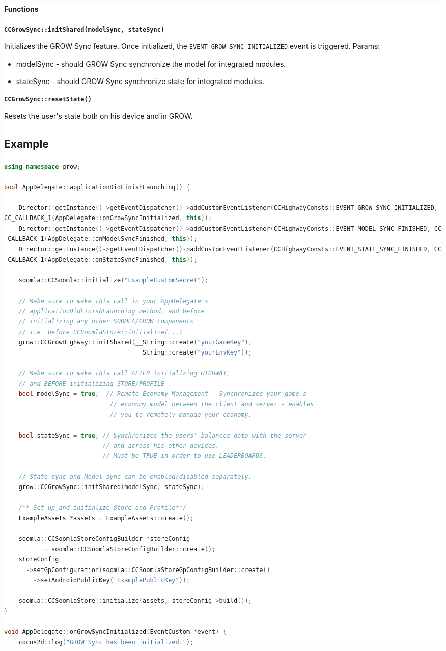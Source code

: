 #### Functions

**`CCGrowSync::initShared(modelSync, stateSync)`**

Initializes the GROW Sync feature. Once initialized, the `EVENT_GROW_SYNC_INITIALIZED` event is triggered.
Params:

- modelSync - should GROW Sync synchronize the model for integrated modules.

- stateSync - should GROW Sync synchronize state for integrated modules.

**`CCGrowSync::resetState()`**

Resets the user's state both on his device and in GROW.

## Example

```cpp
using namespace grow;

bool AppDelegate::applicationDidFinishLaunching() {

	Director::getInstance()->getEventDispatcher()->addCustomEventListener(CCHighwayConsts::EVENT_GROW_SYNC_INITIALIZED, CC_CALLBACK_1(AppDelegate::onGrowSyncInitialized, this));
	Director::getInstance()->getEventDispatcher()->addCustomEventListener(CCHighwayConsts::EVENT_MODEL_SYNC_FINISHED, CC_CALLBACK_1(AppDelegate::onModelSyncFinished, this));
	Director::getInstance()->getEventDispatcher()->addCustomEventListener(CCHighwayConsts::EVENT_STATE_SYNC_FINISHED, CC_CALLBACK_1(AppDelegate::onStateSyncFinished, this));

	soomla::CCSoomla::initialize("ExampleCustomSecret");

	// Make sure to make this call in your AppDelegate's
	// applicationDidFinishLaunching method, and before
	// initializing any other SOOMLA/GROW components
	// i.e. before CCSoomlaStore::initialize(...)
	grow::CCGrowHighway::initShared(__String::create("yourGameKey"),
									__String::create("yourEnvKey"));

	// Make sure to make this call AFTER initializing HIGHWAY,
	// and BEFORE initializing STORE/PROFILE
	bool modelSync = true; 	// Remote Economy Management - Synchronizes your game's
							 // economy model between the client and server - enables
							 // you to remotely manage your economy.

	bool stateSync = true; // Synchronizes the users' balances data with the server
						   // and across his other devices.
						   // Must be TRUE in order to use LEADERBOARDS.

	// State sync and Model sync can be enabled/disabled separately.
	grow::CCGrowSync::initShared(modelSync, stateSync);

	/** Set up and initialize Store and Profile**/
	ExampleAssets *assets = ExampleAssets::create();

	soomla::CCSoomlaStoreConfigBuilder *storeConfig
           = soomla::CCSoomlaStoreConfigBuilder::create();
    storeConfig
      ->setGpConfiguration(soomla::CCSoomlaStoreGpConfigBuilder::create()
        ->setAndroidPublicKey("ExamplePublicKey"));

	soomla::CCSoomlaStore::initialize(assets, storeConfig->build());
}

void AppDelegate::onGrowSyncInitialized(EventCustom *event) {
	cocos2d::log("GROW Sync has been initialized.");
```